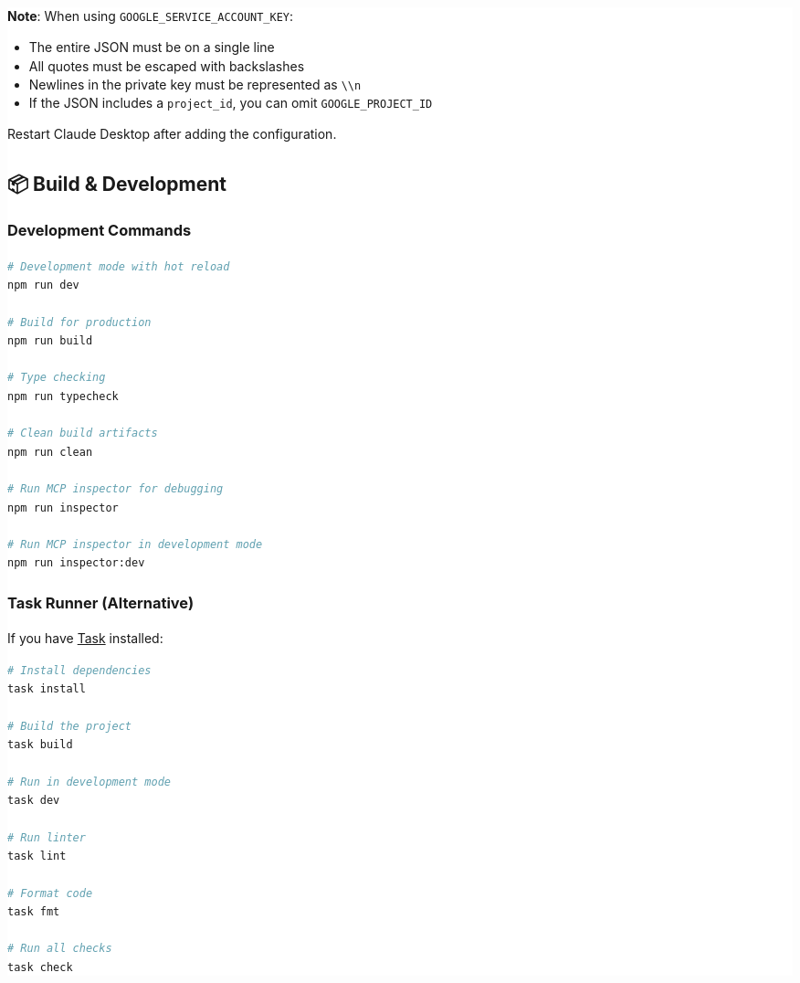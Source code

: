 **Note**: When using `GOOGLE_SERVICE_ACCOUNT_KEY`:
- The entire JSON must be on a single line
- All quotes must be escaped with backslashes
- Newlines in the private key must be represented as `\\n`
- If the JSON includes a `project_id`, you can omit `GOOGLE_PROJECT_ID`

Restart Claude Desktop after adding the configuration.

## 📦 Build & Development

### Development Commands

```bash
# Development mode with hot reload
npm run dev

# Build for production
npm run build

# Type checking
npm run typecheck

# Clean build artifacts
npm run clean

# Run MCP inspector for debugging
npm run inspector

# Run MCP inspector in development mode
npm run inspector:dev
```

### Task Runner (Alternative)

If you have [Task](https://taskfile.dev) installed:

```bash
# Install dependencies
task install

# Build the project
task build

# Run in development mode
task dev

# Run linter
task lint

# Format code
task fmt

# Run all checks
task check
```
